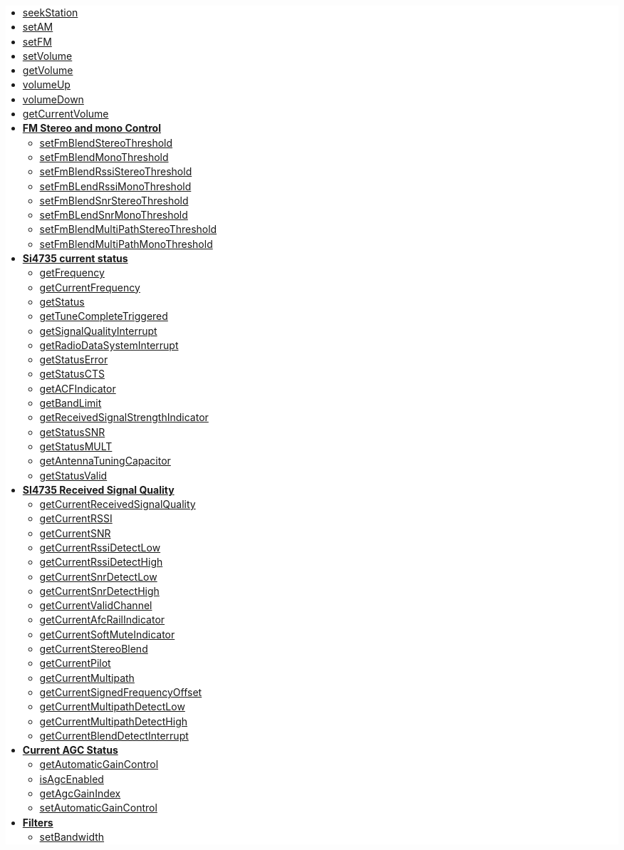   * [seekStation](https://github.com/pu2clr/SI4735#seekstation)
  * [setAM](https://github.com/pu2clr/SI4735#setam)
  * [setFM](https://github.com/pu2clr/SI4735#setfm)
  * [setVolume](https://github.com/pu2clr/SI4735#setvolume)
  * [getVolume](https://github.com/pu2clr/SI4735#getvolume)
  * [volumeUp](https://github.com/pu2clr/SI4735#volumeup)
  * [volumeDown](https://github.com/pu2clr/SI4735#volumedown)
  * [getCurrentVolume](https://github.com/pu2clr/SI4735#getcurrentvolume)
* [__FM Stereo and mono Control__](https://github.com/pu2clr/SI4735#fm-stereo-and-mono-control)
  * [setFmBlendStereoThreshold](https://github.com/pu2clr/SI4735#setfmblendstereothreshold)
  * [setFmBlendMonoThreshold](https://github.com/pu2clr/SI4735#setfmblendmonothreshold)
  * [setFmBlendRssiStereoThreshold](https://github.com/pu2clr/SI4735#setfmblendrssistereothreshold)
  * [setFmBLendRssiMonoThreshold](https://github.com/pu2clr/SI4735#setfmblendrssimonothreshold)
  * [setFmBlendSnrStereoThreshold](https://github.com/pu2clr/SI4735#setfmblendsnrstereothreshold)
  * [setFmBLendSnrMonoThreshold](https://github.com/pu2clr/SI4735#setfmblendsnrmonothreshold)
  * [setFmBlendMultiPathStereoThreshold](https://github.com/pu2clr/SI4735#setfmblendmultipathstereothreshold)
  * [setFmBlendMultiPathMonoThreshold](https://github.com/pu2clr/SI4735#setfmblendmultipathmonothreshold)
* [__Si4735 current status__](https://github.com/pu2clr/SI4735#si4735-current-status)
  * [getFrequency](https://github.com/pu2clr/SI4735#getfrequency)
  * [getCurrentFrequency](https://github.com/pu2clr/SI4735#getcurrentfrequency) 
  * [getStatus](https://github.com/pu2clr/SI4735#getstatus)
  * [getTuneCompleteTriggered](https://github.com/pu2clr/SI4735#gettunecompletetriggered)
  * [getSignalQualityInterrupt](https://github.com/pu2clr/SI4735#getsignalqualityinterrupt)
  * [getRadioDataSystemInterrupt](getRadioDataSystemInterrupt)
  * [getStatusError](https://github.com/pu2clr/SI4735#getstatuserror)
  * [getStatusCTS](https://github.com/pu2clr/SI4735#getstatuscts)
  * [getACFIndicator](https://github.com/pu2clr/SI4735#getacfindicator)
  * [getBandLimit](https://github.com/pu2clr/SI4735#getbandlimit)
  * [getReceivedSignalStrengthIndicator](https://github.com/pu2clr/SI4735#getreceivedsignalstrengthindicator)
  * [getStatusSNR](https://github.com/pu2clr/SI4735#getstatussnr)
  * [getStatusMULT](https://github.com/pu2clr/SI4735#getstatusmult)
  * [getAntennaTuningCapacitor](https://github.com/pu2clr/SI4735#getantennatuningcapacitor)
  * [getStatusValid](https://github.com/pu2clr/SI4735#getstatusvalid)
* [__SI4735 Received Signal Quality__](https://github.com/pu2clr/SI4735#si4735-received-signal-quality)
  * [getCurrentReceivedSignalQuality](https://github.com/pu2clr/SI4735#getcurrentreceivedsignalquality)
  * [getCurrentRSSI](https://github.com/pu2clr/SI4735#getcurrentrssi)
  * [getCurrentSNR](https://github.com/pu2clr/SI4735#getcurrentsnr)
  * [getCurrentRssiDetectLow](https://github.com/pu2clr/SI4735#getcurrentrssidetectlow)
  * [getCurrentRssiDetectHigh](https://github.com/pu2clr/SI4735#getcurrentrssidetecthigh)
  * [getCurrentSnrDetectLow](https://github.com/pu2clr/SI4735#getcurrentsnrdetectlow)
  * [getCurrentSnrDetectHigh](https://github.com/pu2clr/SI4735#getcurrentsnrdetecthigh)
  * [getCurrentValidChannel](https://github.com/pu2clr/SI4735#getcurrentvalidchannel)
  * [getCurrentAfcRailIndicator](https://github.com/pu2clr/SI4735#getcurrentafcrailindicator)
  * [getCurrentSoftMuteIndicator](https://github.com/pu2clr/SI4735#getcurrentsoftmuteindicator)
  * [getCurrentStereoBlend](https://github.com/pu2clr/SI4735#getcurrentstereoblend)
  * [getCurrentPilot](https://github.com/pu2clr/SI4735#getcurrentpilot)
  * [getCurrentMultipath](https://github.com/pu2clr/SI4735#getcurrentmultipath)
  * [getCurrentSignedFrequencyOffset](https://github.com/pu2clr/SI4735#getcurrentsignedfrequencyoffset)
  * [getCurrentMultipathDetectLow](https://github.com/pu2clr/SI4735#getcurrentmultipathdetectlow)
  * [getCurrentMultipathDetectHigh](https://github.com/pu2clr/SI4735#getcurrentmultipathdetecthigh)
  * [getCurrentBlendDetectInterrupt](https://github.com/pu2clr/SI4735#getcurrentblenddetectinterrupt)
* [__Current AGC Status__](https://github.com/pu2clr/SI4735#current-agc-status)
  * [getAutomaticGainControl](https://github.com/pu2clr/SI4735#getautomaticgaincontrol)
  * [isAgcEnabled](https://github.com/pu2clr/SI4735#isagcenabled)
  * [getAgcGainIndex](https://github.com/pu2clr/SI4735#getagcgainindex)
  * [setAutomaticGainControl](https://github.com/pu2clr/SI4735#setautomaticgaincontrol)
* [__Filters__](https://github.com/pu2clr/SI4735#filters)
  * [setBandwidth](https://github.com/pu2clr/SI4735#setbandwidth) 